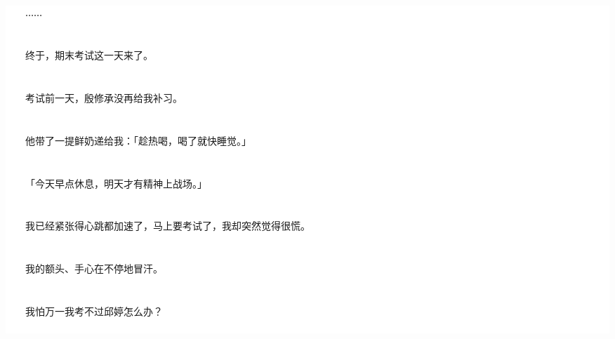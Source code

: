 &emsp;&emsp;……  
<br>   
&emsp;&emsp;终于，期末考试这一天来了。  
<br>   
&emsp;&emsp;考试前一天，殷修承没再给我补习。  
<br>   
&emsp;&emsp;他带了一提鲜奶递给我：「趁热喝，喝了就快睡觉。」  
<br>   
&emsp;&emsp;「今天早点休息，明天才有精神上战场。」  
<br>   
&emsp;&emsp;我已经紧张得心跳都加速了，马上要考试了，我却突然觉得很慌。  
<br>   
&emsp;&emsp;我的额头、手心在不停地冒汗。  
<br>   
&emsp;&emsp;我怕万一我考不过邱婷怎么办？  
<br>   

